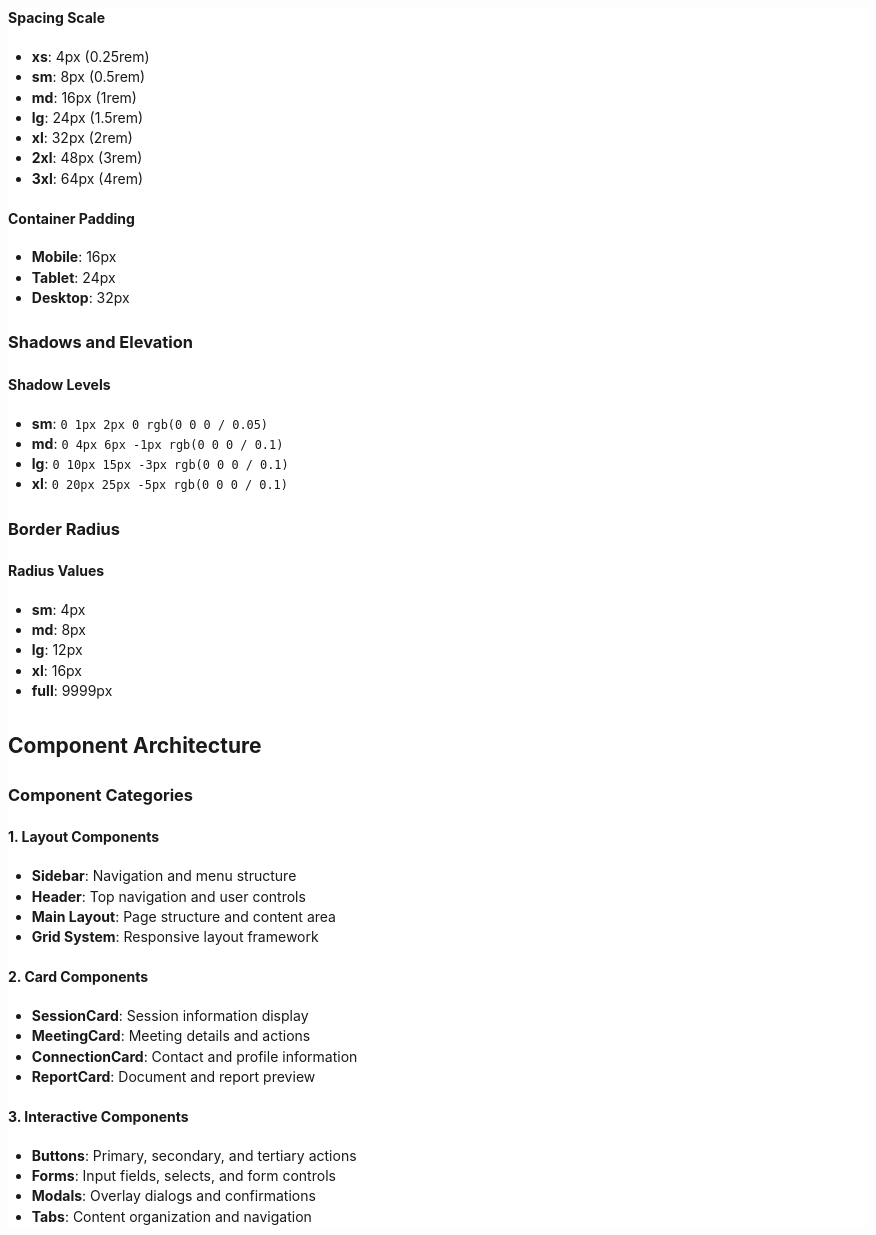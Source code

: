 #### Spacing Scale
- **xs**: 4px (0.25rem)
- **sm**: 8px (0.5rem)
- **md**: 16px (1rem)
- **lg**: 24px (1.5rem)
- **xl**: 32px (2rem)
- **2xl**: 48px (3rem)
- **3xl**: 64px (4rem)

#### Container Padding
- **Mobile**: 16px
- **Tablet**: 24px
- **Desktop**: 32px

### Shadows and Elevation

#### Shadow Levels
- **sm**: `0 1px 2px 0 rgb(0 0 0 / 0.05)`
- **md**: `0 4px 6px -1px rgb(0 0 0 / 0.1)`
- **lg**: `0 10px 15px -3px rgb(0 0 0 / 0.1)`
- **xl**: `0 20px 25px -5px rgb(0 0 0 / 0.1)`

### Border Radius

#### Radius Values
- **sm**: 4px
- **md**: 8px
- **lg**: 12px
- **xl**: 16px
- **full**: 9999px

## Component Architecture

### Component Categories

#### 1. Layout Components
- **Sidebar**: Navigation and menu structure
- **Header**: Top navigation and user controls
- **Main Layout**: Page structure and content area
- **Grid System**: Responsive layout framework

#### 2. Card Components
- **SessionCard**: Session information display
- **MeetingCard**: Meeting details and actions
- **ConnectionCard**: Contact and profile information
- **ReportCard**: Document and report preview

#### 3. Interactive Components
- **Buttons**: Primary, secondary, and tertiary actions
- **Forms**: Input fields, selects, and form controls
- **Modals**: Overlay dialogs and confirmations
- **Tabs**: Content organization and navigation
